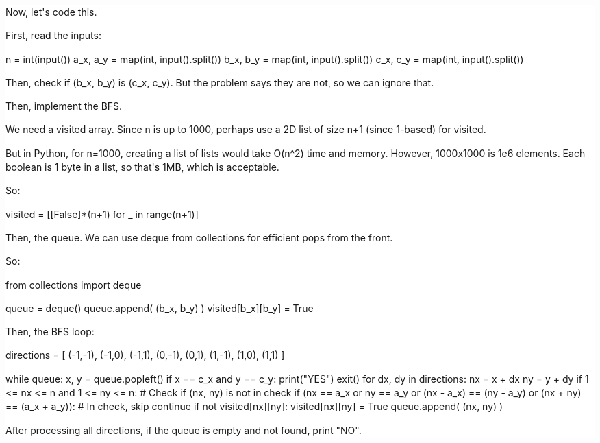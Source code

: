 Now, let's code this.

First, read the inputs:

n = int(input())
a_x, a_y = map(int, input().split())
b_x, b_y = map(int, input().split())
c_x, c_y = map(int, input().split())

Then, check if (b_x, b_y) is (c_x, c_y). But the problem says they are not, so we can ignore that.

Then, implement the BFS.

We need a visited array. Since n is up to 1000, perhaps use a 2D list of size n+1 (since 1-based) for visited.

But in Python, for n=1000, creating a list of lists would take O(n^2) time and memory. However, 1000x1000 is 1e6 elements. Each boolean is 1 byte in a list, so that's 1MB, which is acceptable.

So:

visited = [[False]*(n+1) for _ in range(n+1)]

Then, the queue. We can use deque from collections for efficient pops from the front.

So:

from collections import deque

queue = deque()
queue.append( (b_x, b_y) )
visited[b_x][b_y] = True

Then, the BFS loop:

directions = [ (-1,-1), (-1,0), (-1,1), (0,-1), (0,1), (1,-1), (1,0), (1,1) ]

while queue:
    x, y = queue.popleft()
    if x == c_x and y == c_y:
        print("YES")
        exit()
    for dx, dy in directions:
        nx = x + dx
        ny = y + dy
        if 1 <= nx <= n and 1 <= ny <= n:
            # Check if (nx, ny) is not in check
            if (nx == a_x or ny == a_y or (nx - a_x) == (ny - a_y) or (nx + ny) == (a_x + a_y)):
                # In check, skip
                continue
            if not visited[nx][ny]:
                visited[nx][ny] = True
                queue.append( (nx, ny) )

After processing all directions, if the queue is empty and not found, print "NO".
